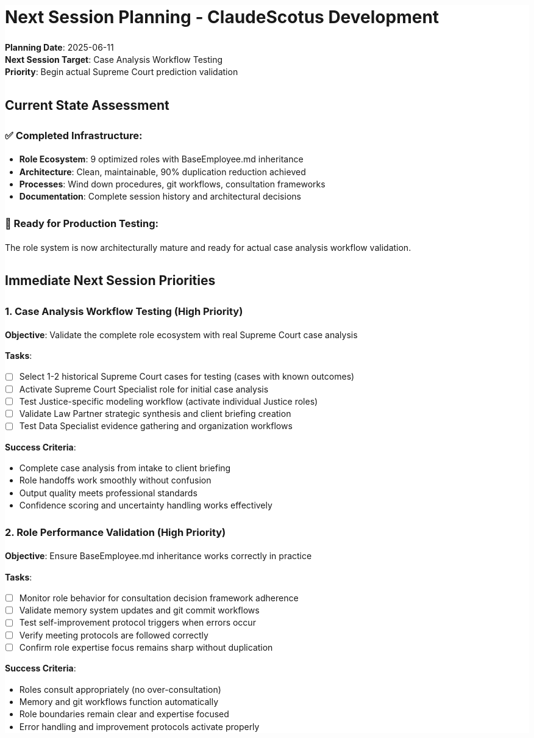 # Next Session Planning - ClaudeScotus Development

**Planning Date**: 2025-06-11  
**Next Session Target**: Case Analysis Workflow Testing  
**Priority**: Begin actual Supreme Court prediction validation  

## Current State Assessment

### ✅ Completed Infrastructure:
- **Role Ecosystem**: 9 optimized roles with BaseEmployee.md inheritance
- **Architecture**: Clean, maintainable, 90% duplication reduction achieved
- **Processes**: Wind down procedures, git workflows, consultation frameworks
- **Documentation**: Complete session history and architectural decisions

### 🎯 Ready for Production Testing:
The role system is now architecturally mature and ready for actual case analysis workflow validation.

## Immediate Next Session Priorities

### 1. Case Analysis Workflow Testing (High Priority)
**Objective**: Validate the complete role ecosystem with real Supreme Court case analysis

**Tasks**:
- [ ] Select 1-2 historical Supreme Court cases for testing (cases with known outcomes)
- [ ] Activate Supreme Court Specialist role for initial case analysis
- [ ] Test Justice-specific modeling workflow (activate individual Justice roles)
- [ ] Validate Law Partner strategic synthesis and client briefing creation
- [ ] Test Data Specialist evidence gathering and organization workflows

**Success Criteria**:
- Complete case analysis from intake to client briefing
- Role handoffs work smoothly without confusion
- Output quality meets professional standards
- Confidence scoring and uncertainty handling works effectively

### 2. Role Performance Validation (High Priority)
**Objective**: Ensure BaseEmployee.md inheritance works correctly in practice

**Tasks**:
- [ ] Monitor role behavior for consultation decision framework adherence
- [ ] Validate memory system updates and git commit workflows
- [ ] Test self-improvement protocol triggers when errors occur
- [ ] Verify meeting protocols are followed correctly
- [ ] Confirm role expertise focus remains sharp without duplication

**Success Criteria**:
- Roles consult appropriately (no over-consultation)
- Memory and git workflows function automatically
- Role boundaries remain clear and expertise focused
- Error handling and improvement protocols activate properly
